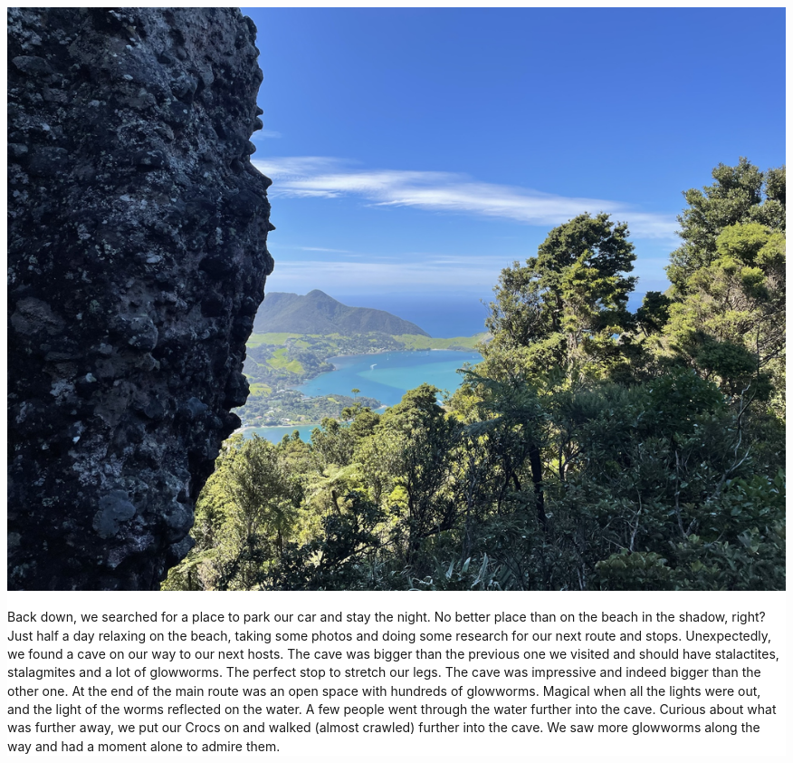 <img class="img-fluid" src="/img/posts/travel/Week3-4NewZealand/Mountain.jpg" alt="Mount Manaia">


Back down, we searched for a place to park our car and stay the night. No better place than on the beach in the shadow, right? Just half a day relaxing on the beach, taking some photos and doing some research for our next route and stops. Unexpectedly, we found a cave on our way to our next hosts. The cave was bigger than the previous one we visited and should have stalactites, stalagmites and a lot of glowworms. The perfect stop to stretch our legs. The cave was impressive and indeed bigger than the other one. At the end of the main route was an open space with hundreds of glowworms. Magical when all the lights were out, and the light of the worms reflected on the water. A few people went through the water further into the cave. Curious about what was further away, we put our Crocs on and walked (almost crawled) further into the cave. We saw more glowworms along the way and had a moment alone to admire them.
